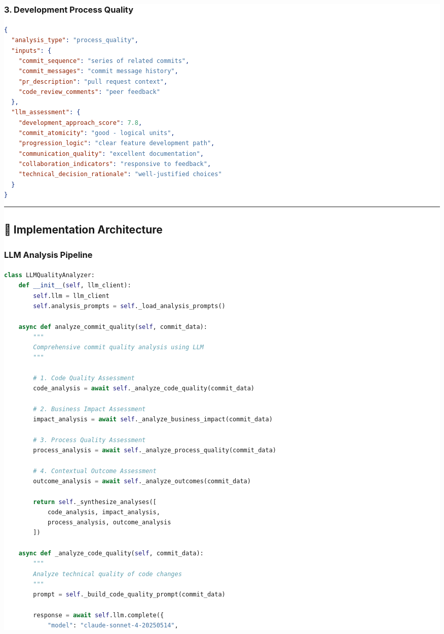 ### 3. **Development Process Quality**
```json
{
  "analysis_type": "process_quality", 
  "inputs": {
    "commit_sequence": "series of related commits",
    "commit_messages": "commit message history",
    "pr_description": "pull request context",
    "code_review_comments": "peer feedback"
  },
  "llm_assessment": {
    "development_approach_score": 7.8,
    "commit_atomicity": "good - logical units",
    "progression_logic": "clear feature development path",
    "communication_quality": "excellent documentation",
    "collaboration_indicators": "responsive to feedback",
    "technical_decision_rationale": "well-justified choices"
  }
}
```

---

## 🔧 Implementation Architecture

### LLM Analysis Pipeline

```python
class LLMQualityAnalyzer:
    def __init__(self, llm_client):
        self.llm = llm_client
        self.analysis_prompts = self._load_analysis_prompts()
    
    async def analyze_commit_quality(self, commit_data):
        """
        Comprehensive commit quality analysis using LLM
        """
        
        # 1. Code Quality Assessment
        code_analysis = await self._analyze_code_quality(commit_data)
        
        # 2. Business Impact Assessment  
        impact_analysis = await self._analyze_business_impact(commit_data)
        
        # 3. Process Quality Assessment
        process_analysis = await self._analyze_process_quality(commit_data)
        
        # 4. Contextual Outcome Assessment
        outcome_analysis = await self._analyze_outcomes(commit_data)
        
        return self._synthesize_analyses([
            code_analysis, impact_analysis, 
            process_analysis, outcome_analysis
        ])
    
    async def _analyze_code_quality(self, commit_data):
        """
        Analyze technical quality of code changes
        """
        prompt = self._build_code_quality_prompt(commit_data)
        
        response = await self.llm.complete({
            "model": "claude-sonnet-4-20250514",
```